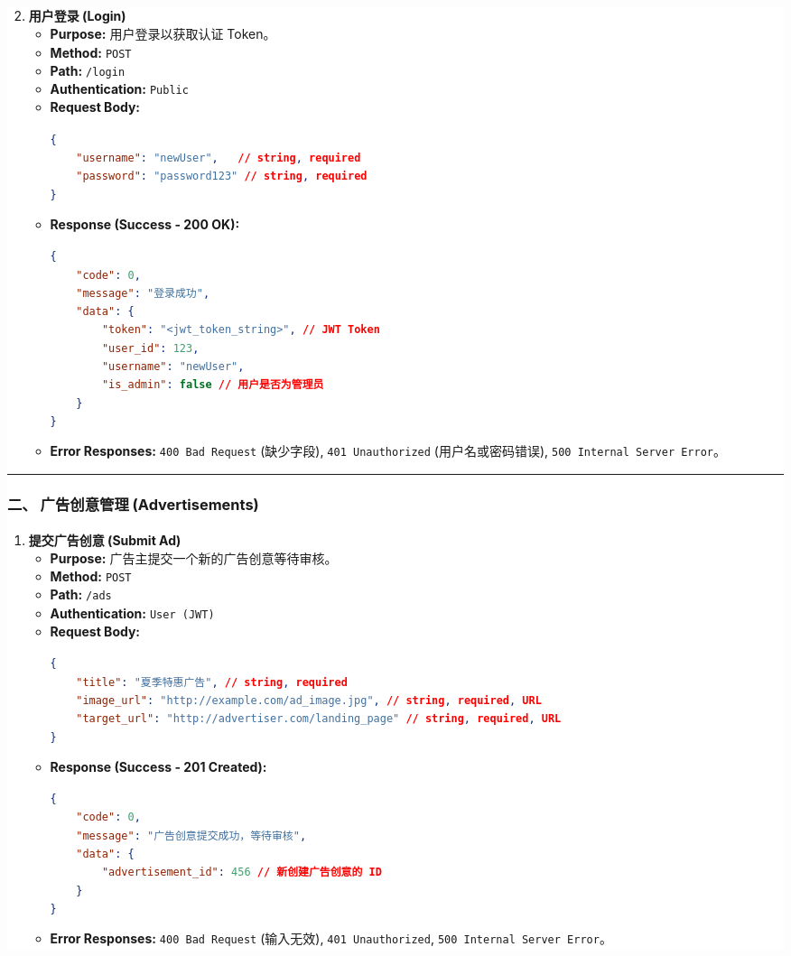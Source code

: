 2.  **用户登录 (Login)**
    *   **Purpose:** 用户登录以获取认证 Token。
    *   **Method:** `POST`
    *   **Path:** `/login`
    *   **Authentication:** `Public`
    *   **Request Body:**
        ```json
        {
            "username": "newUser",   // string, required
            "password": "password123" // string, required
        }
        ```
    *   **Response (Success - 200 OK):**
        ```json
        {
            "code": 0,
            "message": "登录成功",
            "data": {
                "token": "<jwt_token_string>", // JWT Token
                "user_id": 123,
                "username": "newUser",
                "is_admin": false // 用户是否为管理员
            }
        }
        ```
    *   **Error Responses:** `400 Bad Request` (缺少字段), `401 Unauthorized` (用户名或密码错误), `500 Internal Server Error`。

---

### 二、 广告创意管理 (Advertisements)

1.  **提交广告创意 (Submit Ad)**
    *   **Purpose:** 广告主提交一个新的广告创意等待审核。
    *   **Method:** `POST`
    *   **Path:** `/ads`
    *   **Authentication:** `User (JWT)`
    *   **Request Body:**
        ```json
        {
            "title": "夏季特惠广告", // string, required
            "image_url": "http://example.com/ad_image.jpg", // string, required, URL
            "target_url": "http://advertiser.com/landing_page" // string, required, URL
        }
        ```
    *   **Response (Success - 201 Created):**
        ```json
        {
            "code": 0,
            "message": "广告创意提交成功，等待审核",
            "data": {
                "advertisement_id": 456 // 新创建广告创意的 ID
            }
        }
        ```
    *   **Error Responses:** `400 Bad Request` (输入无效), `401 Unauthorized`, `500 Internal Server Error`。
